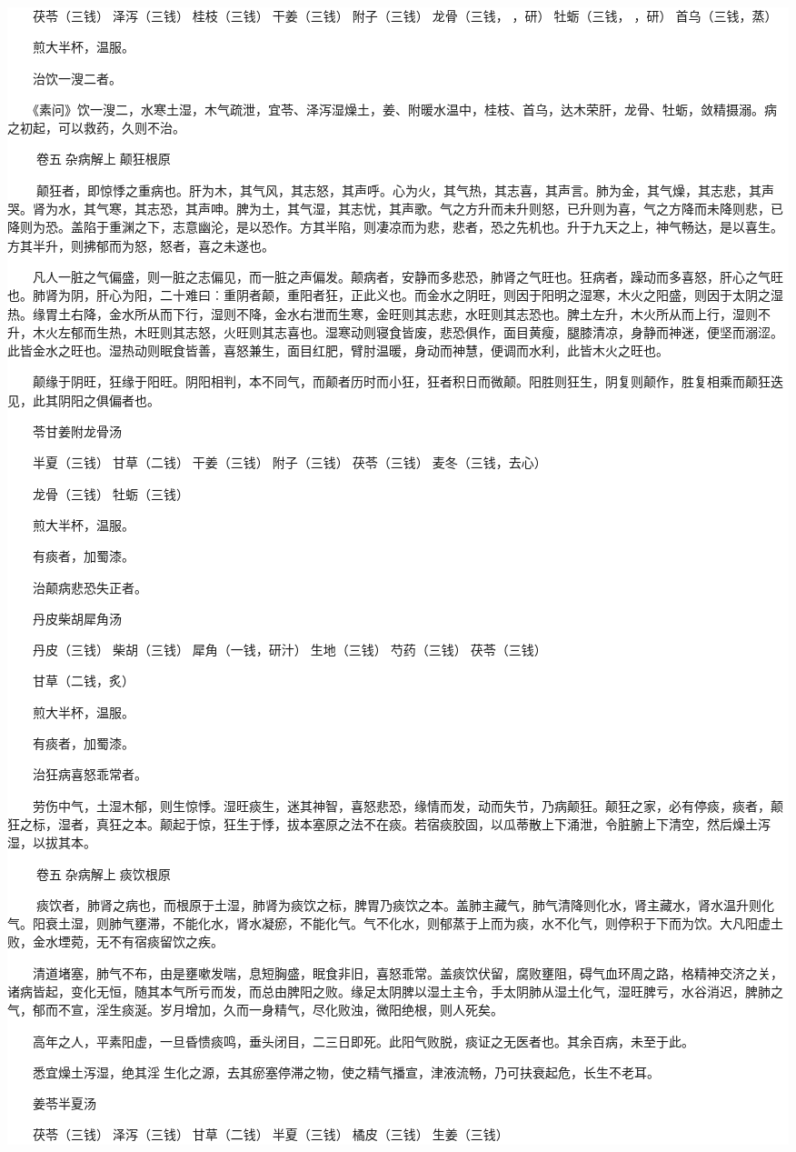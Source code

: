 
　　茯苓（三钱） 泽泻（三钱） 桂枝（三钱） 干姜（三钱） 附子（三钱） 龙骨（三钱， ，研） 牡蛎（三钱， ，研） 首乌（三钱，蒸）

　　煎大半杯，温服。

　　治饮一溲二者。

　　《素问》饮一溲二，水寒土湿，木气疏泄，宜苓、泽泻湿燥土，姜、附暖水温中，桂枝、首乌，达木荣肝，龙骨、牡蛎，敛精摄溺。病之初起，可以救药，久则不治。

　　
 卷五 杂病解上 颠狂根原

　　 颠狂者，即惊悸之重病也。肝为木，其气风，其志怒，其声呼。心为火，其气热，其志喜，其声言。肺为金，其气燥，其志悲，其声哭。肾为水，其气寒，其志恐，其声呻。脾为土，其气湿，其志忧，其声歌。气之方升而未升则怒，已升则为喜，气之方降而未降则悲，已降则为恐。盖陷于重渊之下，志意幽沦，是以恐作。方其半陷，则凄凉而为悲，悲者，恐之先机也。升于九天之上，神气畅达，是以喜生。方其半升，则拂郁而为怒，怒者，喜之未遂也。

　　凡人一脏之气偏盛，则一脏之志偏见，而一脏之声偏发。颠病者，安静而多悲恐，肺肾之气旺也。狂病者，躁动而多喜怒，肝心之气旺也。肺肾为阴，肝心为阳，二十难曰︰重阴者颠，重阳者狂，正此义也。而金水之阴旺，则因于阳明之湿寒，木火之阳盛，则因于太阴之湿热。缘胃土右降，金水所从而下行，湿则不降，金水右泄而生寒，金旺则其志悲，水旺则其志恐也。脾土左升，木火所从而上行，湿则不升，木火左郁而生热，木旺则其志怒，火旺则其志喜也。湿寒动则寝食皆废，悲恐俱作，面目黄瘦，腿膝清凉，身静而神迷，便坚而溺涩。此皆金水之旺也。湿热动则眠食皆善，喜怒兼生，面目红肥，臂肘温暖，身动而神慧，便调而水利，此皆木火之旺也。

　　颠缘于阴旺，狂缘于阳旺。阴阳相判，本不同气，而颠者历时而小狂，狂者积日而微颠。阳胜则狂生，阴复则颠作，胜复相乘而颠狂迭见，此其阴阳之俱偏者也。

　　苓甘姜附龙骨汤

　　半夏（三钱） 甘草（二钱） 干姜（三钱） 附子（三钱） 茯苓（三钱） 麦冬（三钱，去心）

　　龙骨（三钱） 牡蛎（三钱）

　　煎大半杯，温服。

　　有痰者，加蜀漆。

　　治颠病悲恐失正者。

　　丹皮柴胡犀角汤

　　丹皮（三钱） 柴胡（三钱） 犀角（一钱，研汁） 生地（三钱） 芍药（三钱） 茯苓（三钱）

　　甘草（二钱，炙）

　　煎大半杯，温服。

　　有痰者，加蜀漆。

　　治狂病喜怒乖常者。

　　劳伤中气，土湿木郁，则生惊悸。湿旺痰生，迷其神智，喜怒悲恐，缘情而发，动而失节，乃病颠狂。颠狂之家，必有停痰，痰者，颠狂之标，湿者，真狂之本。颠起于惊，狂生于悸，拔本塞原之法不在痰。若宿痰胶固，以瓜蒂散上下涌泄，令脏腑上下清空，然后燥土泻湿，以拔其本。

　　
 卷五 杂病解上 痰饮根原

　　 痰饮者，肺肾之病也，而根原于土湿，肺肾为痰饮之标，脾胃乃痰饮之本。盖肺主藏气，肺气清降则化水，肾主藏水，肾水温升则化气。阳衰土湿，则肺气壅滞，不能化水，肾水凝瘀，不能化气。气不化水，则郁蒸于上而为痰，水不化气，则停积于下而为饮。大凡阳虚土败，金水堙菀，无不有宿痰留饮之疾。

　　清道堵塞，肺气不布，由是壅嗽发喘，息短胸盛，眠食非旧，喜怒乖常。盖痰饮伏留，腐败壅阻，碍气血环周之路，格精神交济之关，诸病皆起，变化无恒，随其本气所亏而发，而总由脾阳之败。缘足太阴脾以湿土主令，手太阴肺从湿土化气，湿旺脾亏，水谷消迟，脾肺之气，郁而不宣，淫生痰涎。岁月增加，久而一身精气，尽化败浊，微阳绝根，则人死矣。

　　高年之人，平素阳虚，一旦昏愦痰鸣，垂头闭目，二三日即死。此阳气败脱，痰证之无医者也。其余百病，未至于此。

　　悉宜燥土泻湿，绝其淫 生化之源，去其瘀塞停滞之物，使之精气播宣，津液流畅，乃可扶衰起危，长生不老耳。

　　姜苓半夏汤

　　茯苓（三钱） 泽泻（三钱） 甘草（二钱） 半夏（三钱） 橘皮（三钱） 生姜（三钱）
